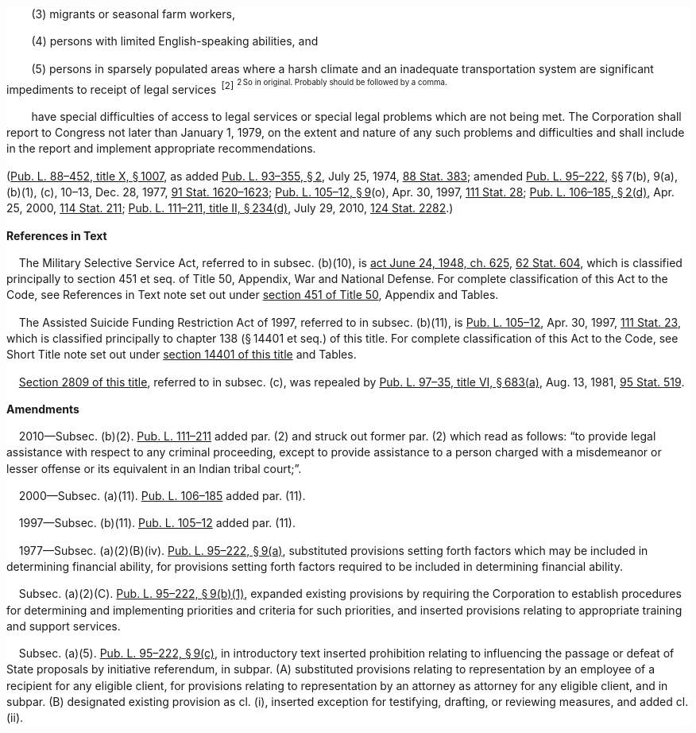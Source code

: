         (3) migrants or seasonal farm workers,

        (4) persons with limited English-speaking abilities, and

        (5) persons in sparsely populated areas where a harsh climate and an inadequate transportation system are significant impediments to receipt of legal services  <sup>\[2\]</sup>  <sup><sup> 2 So in original. Probably should be followed by a comma. </sup></sup> 

        have special difficulties of access to legal services or special legal problems which are not being met. The Corporation shall report to Congress not later than January 1, 1979, on the extent and nature of any such problems and difficulties and shall include in the report and implement appropriate recommendations.

([Pub. L. 88–452, title X, § 1007][/us/pl/88/452/s1007], as added [Pub. L. 93–355, § 2][/us/pl/93/355/s2], July 25, 1974, [88 Stat. 383][/us/stat/88/383]; amended [Pub. L. 95–222][/us/pl/95/222], §§ 7(b), 9(a), (b)(1), (c), 10–13, Dec. 28, 1977, [91 Stat. 1620–1623][/us/stat/91/1620-1623]; [Pub. L. 105–12, § 9][/us/pl/105/12/s9](o), Apr. 30, 1997, [111 Stat. 28][/us/stat/111/28]; [Pub. L. 106–185, § 2(d)][/us/pl/106/185/s2/d], Apr. 25, 2000, [114 Stat. 211][/us/stat/114/211]; [Pub. L. 111–211, title II, § 234(d)][/us/pl/111/211/s234/d], July 29, 2010, [124 Stat. 2282][/us/stat/124/2282].)

 __References in Text__ 

    The Military Selective Service Act, referred to in subsec. (b)(10), is [act June 24, 1948, ch. 625][/us/act/1948-06-24/ch625], [62 Stat. 604][/us/stat/62/604], which is classified principally to section 451 et seq. of Title 50, Appendix, War and National Defense. For complete classification of this Act to the Code, see References in Text note set out under [section 451 of Title 50][/us/usc/t50/s451], Appendix and Tables.

    The Assisted Suicide Funding Restriction Act of 1997, referred to in subsec. (b)(11), is [Pub. L. 105–12][/us/pl/105/12], Apr. 30, 1997, [111 Stat. 23][/us/stat/111/23], which is classified principally to chapter 138 (§ 14401 et seq.) of this title. For complete classification of this Act to the Code, see Short Title note set out under [section 14401 of this title][/us/usc/t42/s14401] and Tables.

    [Section 2809 of this title][/us/usc/t42/s2809], referred to in subsec. (c), was repealed by [Pub. L. 97–35, title VI, § 683(a)][/us/pl/97/35/s683/a], Aug. 13, 1981, [95 Stat. 519][/us/stat/95/519].

 __Amendments__ 

    2010—Subsec. (b)(2). [Pub. L. 111–211][/us/pl/111/211] added par. (2) and struck out former par. (2) which read as follows: “to provide legal assistance with respect to any criminal proceeding, except to provide assistance to a person charged with a misdemeanor or lesser offense or its equivalent in an Indian tribal court;”.

    2000—Subsec. (a)(11). [Pub. L. 106–185][/us/pl/106/185] added par. (11).

    1997—Subsec. (b)(11). [Pub. L. 105–12][/us/pl/105/12] added par. (11).

    1977—Subsec. (a)(2)(B)(iv). [Pub. L. 95–222, § 9(a)][/us/pl/95/222/s9/a], substituted provisions setting forth factors which may be included in determining financial ability, for provisions setting forth factors required to be included in determining financial ability.

    Subsec. (a)(2)(C). [Pub. L. 95–222, § 9(b)(1)][/us/pl/95/222/s9/b/1], expanded existing provisions by requiring the Corporation to establish procedures for determining and implementing priorities and criteria for such priorities, and inserted provisions relating to appropriate training and support services.

    Subsec. (a)(5). [Pub. L. 95–222, § 9(c)][/us/pl/95/222/s9/c], in introductory text inserted prohibition relating to influencing the passage or defeat of State proposals by initiative referendum, in subpar. (A) substituted provisions relating to representation by an employee of a recipient for any eligible client, for provisions relating to representation by an attorney as attorney for any eligible client, and in subpar. (B) designated existing provision as cl. (i), inserted exception for testifying, drafting, or reviewing measures, and added cl. (ii).


[/us/usc/t42/s2996j]: https://publicdocs.github.io/go/links?ns=uslm&ref=%2Fus%2Fusc%2Ft42%2Fs2996j
[/us/usc/t42/s14401]: https://publicdocs.github.io/go/links?ns=uslm&ref=%2Fus%2Fusc%2Ft42%2Fs14401
[/us/pl/88/452/s1007]: https://publicdocs.github.io/go/links?ns=uslm&ref=%2Fus%2Fpl%2F88%2F452%2Fs1007
[/us/pl/93/355/s2]: https://publicdocs.github.io/go/links?ns=uslm&ref=%2Fus%2Fpl%2F93%2F355%2Fs2
[/us/stat/88/383]: https://publicdocs.github.io/go/links?ns=uslm&ref=%2Fus%2Fstat%2F88%2F383
[/us/pl/95/222]: https://publicdocs.github.io/go/links?ns=uslm&ref=%2Fus%2Fpl%2F95%2F222
[/us/stat/91/1620-1623]: https://publicdocs.github.io/go/links?ns=uslm&ref=%2Fus%2Fstat%2F91%2F1620-1623
[/us/pl/105/12/s9]: https://publicdocs.github.io/go/links?ns=uslm&ref=%2Fus%2Fpl%2F105%2F12%2Fs9
[/us/stat/111/28]: https://publicdocs.github.io/go/links?ns=uslm&ref=%2Fus%2Fstat%2F111%2F28
[/us/pl/106/185/s2/d]: https://publicdocs.github.io/go/links?ns=uslm&ref=%2Fus%2Fpl%2F106%2F185%2Fs2%2Fd
[/us/stat/114/211]: https://publicdocs.github.io/go/links?ns=uslm&ref=%2Fus%2Fstat%2F114%2F211
[/us/pl/111/211/s234/d]: https://publicdocs.github.io/go/links?ns=uslm&ref=%2Fus%2Fpl%2F111%2F211%2Fs234%2Fd
[/us/stat/124/2282]: https://publicdocs.github.io/go/links?ns=uslm&ref=%2Fus%2Fstat%2F124%2F2282
[/us/act/1948-06-24/ch625]: https://publicdocs.github.io/go/links?ns=uslm&ref=%2Fus%2Fact%2F1948-06-24%2Fch625
[/us/stat/62/604]: https://publicdocs.github.io/go/links?ns=uslm&ref=%2Fus%2Fstat%2F62%2F604
[/us/usc/t50/s451]: https://publicdocs.github.io/go/links?ns=uslm&ref=%2Fus%2Fusc%2Ft50%2Fs451
[/us/pl/105/12]: https://publicdocs.github.io/go/links?ns=uslm&ref=%2Fus%2Fpl%2F105%2F12
[/us/stat/111/23]: https://publicdocs.github.io/go/links?ns=uslm&ref=%2Fus%2Fstat%2F111%2F23
[/us/usc/t42/s14401]: https://publicdocs.github.io/go/links?ns=uslm&ref=%2Fus%2Fusc%2Ft42%2Fs14401
[/us/usc/t42/s2809]: https://publicdocs.github.io/go/links?ns=uslm&ref=%2Fus%2Fusc%2Ft42%2Fs2809
[/us/pl/97/35/s683/a]: https://publicdocs.github.io/go/links?ns=uslm&ref=%2Fus%2Fpl%2F97%2F35%2Fs683%2Fa
[/us/stat/95/519]: https://publicdocs.github.io/go/links?ns=uslm&ref=%2Fus%2Fstat%2F95%2F519
[/us/pl/111/211]: https://publicdocs.github.io/go/links?ns=uslm&ref=%2Fus%2Fpl%2F111%2F211
[/us/pl/106/185]: https://publicdocs.github.io/go/links?ns=uslm&ref=%2Fus%2Fpl%2F106%2F185
[/us/pl/105/12]: https://publicdocs.github.io/go/links?ns=uslm&ref=%2Fus%2Fpl%2F105%2F12
[/us/pl/95/222/s9/a]: https://publicdocs.github.io/go/links?ns=uslm&ref=%2Fus%2Fpl%2F95%2F222%2Fs9%2Fa
[/us/pl/95/222/s9/b/1]: https://publicdocs.github.io/go/links?ns=uslm&ref=%2Fus%2Fpl%2F95%2F222%2Fs9%2Fb%2F1
[/us/pl/95/222/s9/c]: https://publicdocs.github.io/go/links?ns=uslm&ref=%2Fus%2Fpl%2F95%2F222%2Fs9%2Fc
[/us/pl/95/222/s7/b]: https://publicdocs.github.io/go/links?ns=uslm&ref=%2Fus%2Fpl%2F95%2F222%2Fs7%2Fb
[/us/usc/t5/s1502/a]: https://publicdocs.github.io/go/links?ns=uslm&ref=%2Fus%2Fusc%2Ft5%2Fs1502%2Fa
[/us/pl/95/222/s10]: https://publicdocs.github.io/go/links?ns=uslm&ref=%2Fus%2Fpl%2F95%2F222%2Fs10
[/us/pl/95/222/s11]: https://publicdocs.github.io/go/links?ns=uslm&ref=%2Fus%2Fpl%2F95%2F222%2Fs11
[/us/pl/95/222/s12]: https://publicdocs.github.io/go/links?ns=uslm&ref=%2Fus%2Fpl%2F95%2F222%2Fs12
[/us/pl/95/222/s13]: https://publicdocs.github.io/go/links?ns=uslm&ref=%2Fus%2Fpl%2F95%2F222%2Fs13
[/us/pl/106/185]: https://publicdocs.github.io/go/links?ns=uslm&ref=%2Fus%2Fpl%2F106%2F185
[/us/pl/106/185/s21]: https://publicdocs.github.io/go/links?ns=uslm&ref=%2Fus%2Fpl%2F106%2F185%2Fs21
[/us/usc/t8/s1324]: https://publicdocs.github.io/go/links?ns=uslm&ref=%2Fus%2Fusc%2Ft8%2Fs1324
[/us/pl/105/12]: https://publicdocs.github.io/go/links?ns=uslm&ref=%2Fus%2Fpl%2F105%2F12
[/us/pl/105/12/s11]: https://publicdocs.github.io/go/links?ns=uslm&ref=%2Fus%2Fpl%2F105%2F12%2Fs11
[/us/usc/t42/s14401]: https://publicdocs.github.io/go/links?ns=uslm&ref=%2Fus%2Fusc%2Ft42%2Fs14401
[/us/pl/95/222]: https://publicdocs.github.io/go/links?ns=uslm&ref=%2Fus%2Fpl%2F95%2F222
[/us/pl/95/222/s17/b]: https://publicdocs.github.io/go/links?ns=uslm&ref=%2Fus%2Fpl%2F95%2F222%2Fs17%2Fb
[/us/usc/t42/s2996]: https://publicdocs.github.io/go/links?ns=uslm&ref=%2Fus%2Fusc%2Ft42%2Fs2996
[/us/pl/95/222/s17/a/1]: https://publicdocs.github.io/go/links?ns=uslm&ref=%2Fus%2Fpl%2F95%2F222%2Fs17%2Fa%2F1
[/us/stat/91/1624]: https://publicdocs.github.io/go/links?ns=uslm&ref=%2Fus%2Fstat%2F91%2F1624
[/us/pl/101/515/s607]: https://publicdocs.github.io/go/links?ns=uslm&ref=%2Fus%2Fpl%2F101%2F515%2Fs607
[/us/stat/104/2153]: https://publicdocs.github.io/go/links?ns=uslm&ref=%2Fus%2Fstat%2F104%2F2153
[/us/pl/101/162/s608]: https://publicdocs.github.io/go/links?ns=uslm&ref=%2Fus%2Fpl%2F101%2F162%2Fs608
[/us/stat/103/1036]: https://publicdocs.github.io/go/links?ns=uslm&ref=%2Fus%2Fstat%2F103%2F1036
[/us/pl/100/459/s605]: https://publicdocs.github.io/go/links?ns=uslm&ref=%2Fus%2Fpl%2F100%2F459%2Fs605
[/us/stat/102/2227]: https://publicdocs.github.io/go/links?ns=uslm&ref=%2Fus%2Fstat%2F102%2F2227